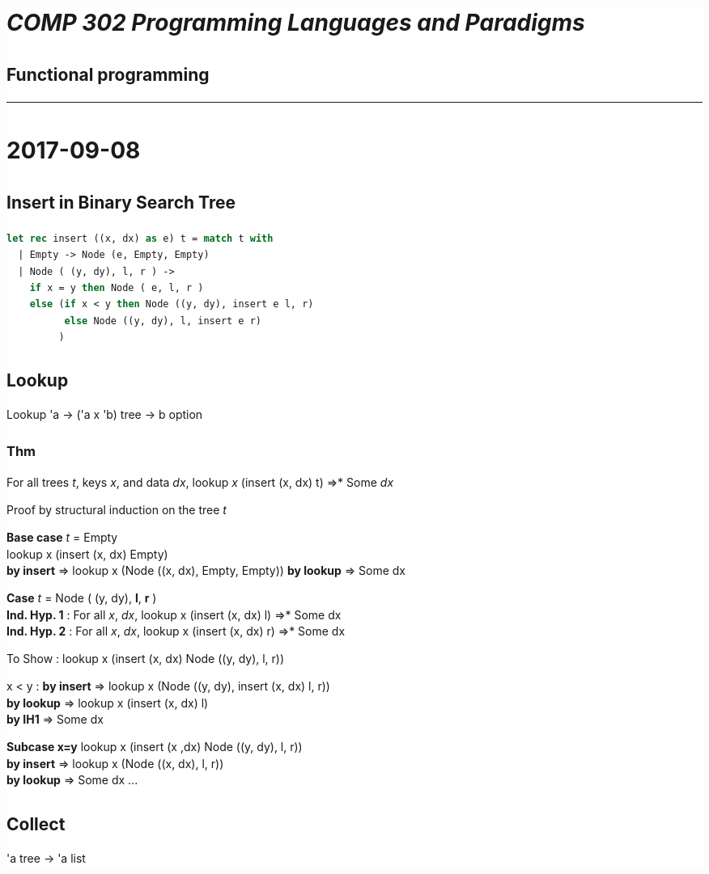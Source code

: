 # ___COMP 302 Programming Languages and Paradigms___
## __Functional programming__
---


# 2017-09-08

## Insert in Binary Search Tree

```ocaml
let rec insert ((x, dx) as e) t = match t with
  | Empty -> Node (e, Empty, Empty)
  | Node ( (y, dy), l, r ) ->
    if x = y then Node ( e, l, r )
    else (if x < y then Node ((y, dy), insert e l, r)
          else Node ((y, dy), l, insert e r)
         )
```

## Lookup

Lookup 'a
-> ('a x 'b) tree
-> b option

### Thm
For all trees _t_, keys _x_, and data _dx_, lookup _x_ (insert (x, dx) t) =>* Some _dx_

Proof by structural induction on the tree _t_

**Base case** _t_ = Empty \
lookup x (insert (x, dx) Empty) \
**by insert** => lookup x (Node ((x, dx), Empty, Empty)) **by lookup** => Some dx

**Case** _t_ = Node ( (y, dy), **l**, **r** ) \
**Ind. Hyp. 1** : For all _x_, _dx_, lookup x (insert (x, dx) l) =>* Some dx \
**Ind. Hyp. 2** : For all _x_, _dx_, lookup x (insert (x, dx) r) =>* Some dx

To Show : lookup x (insert (x, dx) Node ((y, dy), l, r))

x < y : **by insert** => lookup x (Node ((y, dy), insert (x, dx) l, r)) \
**by lookup** => lookup x (insert (x, dx) l) \
**by IH1** => Some dx

**Subcase x=y** lookup x (insert (x ,dx) Node ((y, dy), l, r)) \
**by insert** => lookup x (Node ((x, dx), l, r)) \
**by lookup** => Some dx
...

## Collect
'a tree -> 'a list
